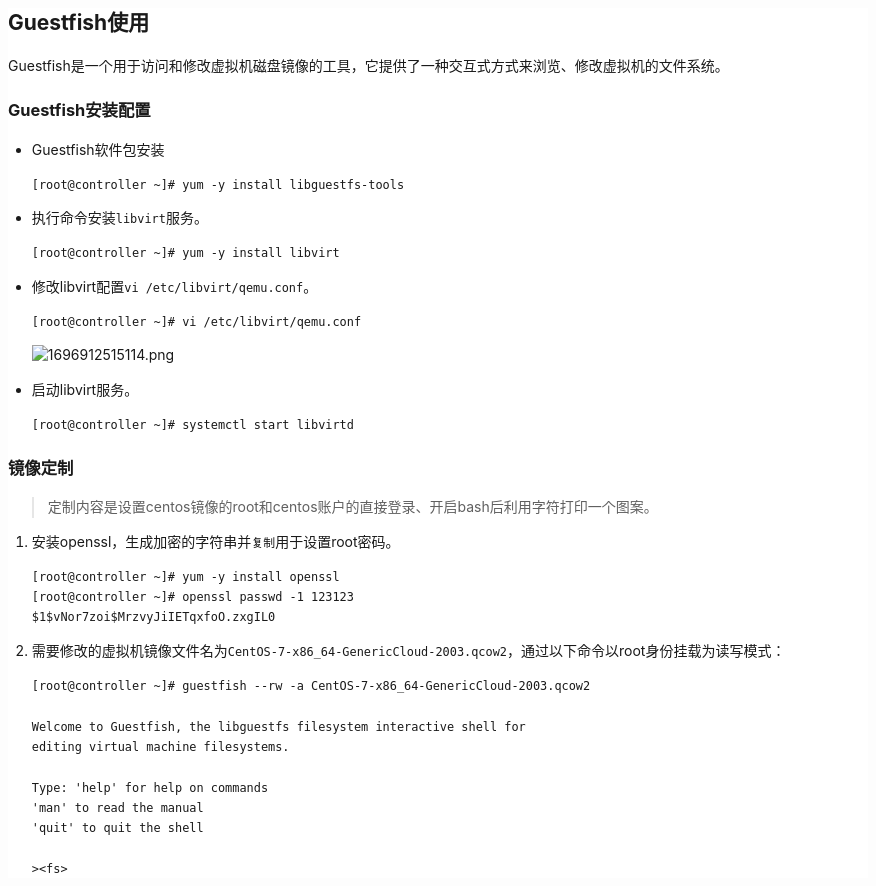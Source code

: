 ## Guestfish使用

Guestfish是一个用于访问和修改虚拟机磁盘镜像的工具，它提供了一种交互式方式来浏览、修改虚拟机的文件系统。

### Guestfish安装配置

* Guestfish软件包安装

    ```shell
    [root@controller ~]# yum -y install libguestfs-tools
    ```

* 执行命令安装`libvirt`服务。

    ```shell
    [root@controller ~]# yum -y install libvirt
    ```

* 修改libvirt配置`vi /etc/libvirt/qemu.conf`。

    ```shell
    [root@controller ~]# vi /etc/libvirt/qemu.conf
    ```

    <img src="https://lsky.taojie.fun:52222/i/2023/10/10/2023-10-10-1696912516.png" alt="1696912515114.png" title="1696912515114.png" />

* 启动libvirt服务。

    ```shell
    [root@controller ~]# systemctl start libvirtd
    ```

### 镜像定制

>定制内容是设置centos镜像的root和centos账户的直接登录、开启bash后利用字符打印一个图案。

1. 安装openssl，生成加密的字符串并`复制`用于设置root密码。

    ```shell
    [root@controller ~]# yum -y install openssl
    [root@controller ~]# openssl passwd -1 123123
    $1$vNor7zoi$MrzvyJiIETqxfoO.zxgIL0
    ```

2. 需要修改的虚拟机镜像文件名为`CentOS-7-x86_64-GenericCloud-2003.qcow2`，通过以下命令以root身份挂载为读写模式：

    ```shell
    [root@controller ~]# guestfish --rw -a CentOS-7-x86_64-GenericCloud-2003.qcow2

    Welcome to Guestfish, the libguestfs filesystem interactive shell for
    editing virtual machine filesystems.

    Type: 'help' for help on commands
    'man' to read the manual
    'quit' to quit the shell

    ><fs>
    ```
